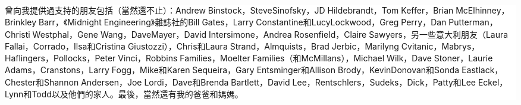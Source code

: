 曾向我提供過支持的朋友包括（當然還不止）：Andrew Binstock，SteveSinofsky，JD Hildebrandt，Tom Keffer，Brian McElhinney，Brinkley Barr，《Midnight Engineering》雜誌社的Bill Gates，Larry Constantine和LucyLockwood，Greg Perry，Dan Putterman，Christi Westphal，Gene Wang，DaveMayer，David Intersimone，Andrea Rosenfield，Claire Sawyers，另一些意大利朋友（Laura Fallai，Corrado，Ilsa和Cristina Giustozzi），Chris和Laura Strand，Almquists，Brad Jerbic，Marilyng Cvitanic，Mabrys，Haflingers，Pollocks，Peter Vinci，Robbins Families，Moelter Families（和McMillans），Michael Wilk，Dave Stoner，Laurie Adams，Cranstons，Larry Fogg，Mike和Karen Sequeira，Gary Entsminger和Allison Brody，KevinDonovan和Sonda Eastlack，Chester和Shannon Andersen，Joe Lordi，Dave和Brenda Bartlett，David Lee，Rentschlers，Sudeks，Dick，Patty和Lee Eckel，Lynn和Todd以及他們的家人。最後，當然還有我的爸爸和媽媽。

